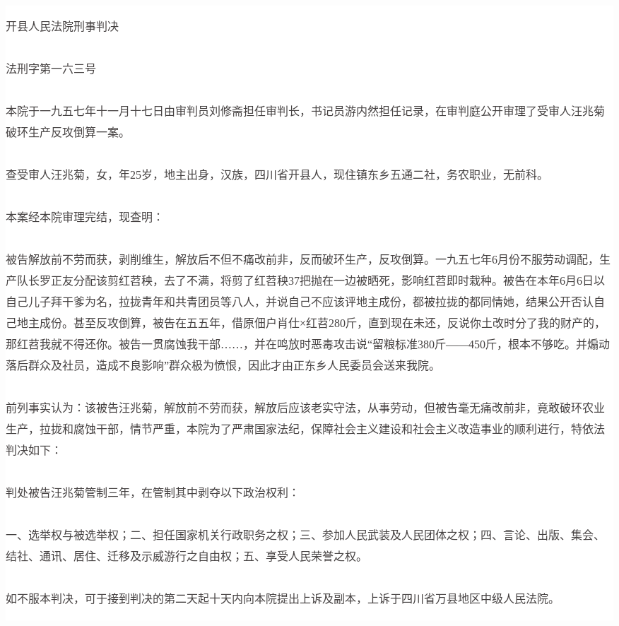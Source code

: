  <p class="MsoNormal" style="margin: 0px; padding: 15px 0px; line-height: 30px; font-size: 16px; color: rgb(69, 65, 65); font-family: 'Microsoft Yahei', Heiti, arial, helvetica, sans-serif;">
  <span style="margin: 0px; padding: 0px; font-family: 楷体_GB2312;">
   开县人民法院刑事判决
  </span>
 </p>
 <p class="MsoNormal" style="margin: 0px; padding: 15px 0px; line-height: 30px; font-size: 16px; color: rgb(69, 65, 65); font-family: 'Microsoft Yahei', Heiti, arial, helvetica, sans-serif;">
  <span style="margin: 0px; padding: 0px; font-family: 楷体_GB2312;">
   法刑字第一六三号
  </span>
 </p>
 <p class="MsoNormal" style="margin: 0px; padding: 15px 0px; line-height: 30px; font-size: 16px; color: rgb(69, 65, 65); font-family: 'Microsoft Yahei', Heiti, arial, helvetica, sans-serif;">
  <span style="margin: 0px; padding: 0px; font-family: 楷体_GB2312;">
   本院于一九五七年十一月十七日由审判员刘修斋担任审判长，书记员游内然担任记录，在审判庭公开审理了受审人汪兆菊破环生产反攻倒算一案。
  </span>
 </p>
 <p class="MsoNormal" style="margin: 0px; padding: 15px 0px; line-height: 30px; font-size: 16px; color: rgb(69, 65, 65); font-family: 'Microsoft Yahei', Heiti, arial, helvetica, sans-serif;">
  <span style="margin: 0px; padding: 0px; font-family: 楷体_GB2312;">
   查受审人汪兆菊，女，年25岁，地主出身，汉族，四川省开县人，现住镇东乡五通二社，务农职业，无前科。
  </span>
 </p>
 <p class="MsoNormal" style="margin: 0px; padding: 15px 0px; line-height: 30px; font-size: 16px; color: rgb(69, 65, 65); font-family: 'Microsoft Yahei', Heiti, arial, helvetica, sans-serif;">
  <span style="margin: 0px; padding: 0px; font-family: 楷体_GB2312;">
   本案经本院审理完结，现查明：
  </span>
 </p>
 <p class="MsoNormal" style="margin: 0px; padding: 15px 0px; line-height: 30px; font-size: 16px; color: rgb(69, 65, 65); font-family: 'Microsoft Yahei', Heiti, arial, helvetica, sans-serif;">
  <span style="margin: 0px; padding: 0px; font-family: 楷体_GB2312;">
   被告解放前不劳而获，剥削维生，解放后不但不痛改前非，反而破环生产，反攻倒算。一九五七年6月份不服劳动调配，生产队长罗正友分配该剪红苕秧，去了不满，将剪了红苕秧37把抛在一边被晒死，影响红苕即时栽种。被告在本年6月6日以自己儿子拜干爹为名，拉拢青年和共青团员等八人，并说自己不应该评地主成份，都被拉拢的都同情她，结果公开否认自己地主成份。甚至反攻倒算，被告在五五年，借原佃户肖仕×红苕280斤，直到现在未还，反说你土改时分了我的财产的，那红苕我就不得还你。被告一贯腐蚀我干部……，并在鸣放时恶毒攻击说“留粮标准380斤——450斤，根本不够吃。并煽动落后群众及社员，造成不良影响”群众极为愤恨，因此才由正东乡人民委员会送来我院。
  </span>
 </p>
 <p class="MsoNormal" style="margin: 0px; padding: 15px 0px; line-height: 30px; font-size: 16px; color: rgb(69, 65, 65); font-family: 'Microsoft Yahei', Heiti, arial, helvetica, sans-serif;">
  <span style="margin: 0px; padding: 0px; font-family: 楷体_GB2312;">
   前列事实认为：该被告汪兆菊，解放前不劳而获，解放后应该老实守法，从事劳动，但被告毫无痛改前非，竟敢破环农业生产，拉拢和腐蚀干部，情节严重，本院为了严肃国家法纪，保障社会主义建设和社会主义改造事业的顺利进行，特依法判决如下：
  </span>
 </p>
 <p class="MsoNormal" style="margin: 0px; padding: 15px 0px; line-height: 30px; font-size: 16px; color: rgb(69, 65, 65); font-family: 'Microsoft Yahei', Heiti, arial, helvetica, sans-serif;">
  <span style="margin: 0px; padding: 0px; font-family: 楷体_GB2312;">
   判处被告汪兆菊管制三年，在管制其中剥夺以下政治权利：
  </span>
 </p>
 <p class="MsoNormal" style="margin: 0px; padding: 15px 0px; line-height: 30px; font-size: 16px; color: rgb(69, 65, 65); font-family: 'Microsoft Yahei', Heiti, arial, helvetica, sans-serif;">
  <span style="margin: 0px; padding: 0px; font-family: 楷体_GB2312;">
   一、选举权与被选举权；二、担任国家机关行政职务之权；三、参加人民武装及人民团体之权；四、言论、出版、集会、结社、通讯、居住、迁移及示威游行之自由权；五、享受人民荣誉之权。
  </span>
 </p>
 <p class="MsoNormal" style="margin: 0px; padding: 15px 0px; line-height: 30px; font-size: 16px; color: rgb(69, 65, 65); font-family: 'Microsoft Yahei', Heiti, arial, helvetica, sans-serif;">
  <span style="margin: 0px; padding: 0px; font-family: 楷体_GB2312;">
   如不服本判决，可于接到判决的第二天起十天内向本院提出上诉及副本，上诉于四川省万县地区中级人民法院。
  </span>
 </p>